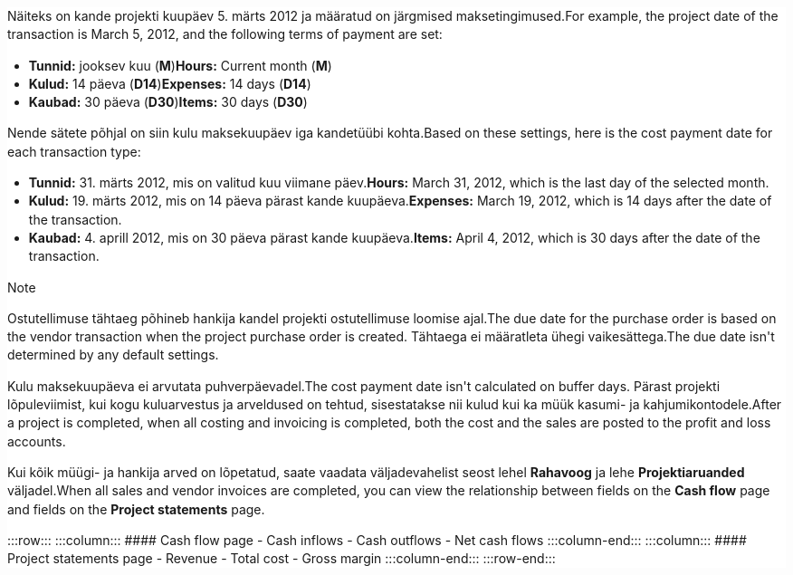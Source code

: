 <span data-ttu-id="58a5b-403">Näiteks on kande projekti kuupäev 5. märts 2012 ja määratud on järgmised maksetingimused.</span><span class="sxs-lookup"><span data-stu-id="58a5b-403">For example, the project date of the transaction is March 5, 2012, and the following terms of payment are set:</span></span>

-   <span data-ttu-id="58a5b-404">**Tunnid:** jooksev kuu (**M**)</span><span class="sxs-lookup"><span data-stu-id="58a5b-404">**Hours:** Current month (**M**)</span></span>
-   <span data-ttu-id="58a5b-405">**Kulud:** 14 päeva (**D14**)</span><span class="sxs-lookup"><span data-stu-id="58a5b-405">**Expenses:** 14 days (**D14**)</span></span>
-   <span data-ttu-id="58a5b-406">**Kaubad:** 30 päeva (**D30**)</span><span class="sxs-lookup"><span data-stu-id="58a5b-406">**Items:** 30 days (**D30**)</span></span>

<span data-ttu-id="58a5b-407">Nende sätete põhjal on siin kulu maksekuupäev iga kandetüübi kohta.</span><span class="sxs-lookup"><span data-stu-id="58a5b-407">Based on these settings, here is the cost payment date for each transaction type:</span></span>

-   <span data-ttu-id="58a5b-408">**Tunnid:** 31. märts 2012, mis on valitud kuu viimane päev.</span><span class="sxs-lookup"><span data-stu-id="58a5b-408">**Hours:** March 31, 2012, which is the last day of the selected month.</span></span>
-   <span data-ttu-id="58a5b-409">**Kulud:** 19. märts 2012, mis on 14 päeva pärast kande kuupäeva.</span><span class="sxs-lookup"><span data-stu-id="58a5b-409">**Expenses:** March 19, 2012, which is 14 days after the date of the transaction.</span></span>
-   <span data-ttu-id="58a5b-410">**Kaubad:** 4. aprill 2012, mis on 30 päeva pärast kande kuupäeva.</span><span class="sxs-lookup"><span data-stu-id="58a5b-410">**Items:** April 4, 2012, which is 30 days after the date of the transaction.</span></span>

> [!NOTE] 
> <span data-ttu-id="58a5b-411">Ostutellimuse tähtaeg põhineb hankija kandel projekti ostutellimuse loomise ajal.</span><span class="sxs-lookup"><span data-stu-id="58a5b-411">The due date for the purchase order is based on the vendor transaction when the project purchase order is created.</span></span> <span data-ttu-id="58a5b-412">Tähtaega ei määratleta ühegi vaikesättega.</span><span class="sxs-lookup"><span data-stu-id="58a5b-412">The due date isn't determined by any default settings.</span></span> 

<span data-ttu-id="58a5b-413">Kulu maksekuupäeva ei arvutata puhverpäevadel.</span><span class="sxs-lookup"><span data-stu-id="58a5b-413">The cost payment date isn't calculated on buffer days.</span></span> <span data-ttu-id="58a5b-414">Pärast projekti lõpuleviimist, kui kogu kuluarvestus ja arveldused on tehtud, sisestatakse nii kulud kui ka müük kasumi- ja kahjumikontodele.</span><span class="sxs-lookup"><span data-stu-id="58a5b-414">After a project is completed, when all costing and invoicing is completed, both the cost and the sales are posted to the profit and loss accounts.</span></span> 

<span data-ttu-id="58a5b-415">Kui kõik müügi- ja hankija arved on lõpetatud, saate vaadata väljadevahelist seost lehel **Rahavoog** ja lehe **Projektiaruanded** väljadel.</span><span class="sxs-lookup"><span data-stu-id="58a5b-415">When all sales and vendor invoices are completed, you can view the relationship between fields on the **Cash flow** page and fields on the **Project statements** page.</span></span>

:::row:::
    :::column:::
        #### Cash flow page
        - Cash inflows 
        - Cash outflows
        - Net cash flows
    :::column-end:::
    :::column:::
        #### Project statements page
        - Revenue
        - Total cost
        - Gross margin
    :::column-end:::
:::row-end:::
